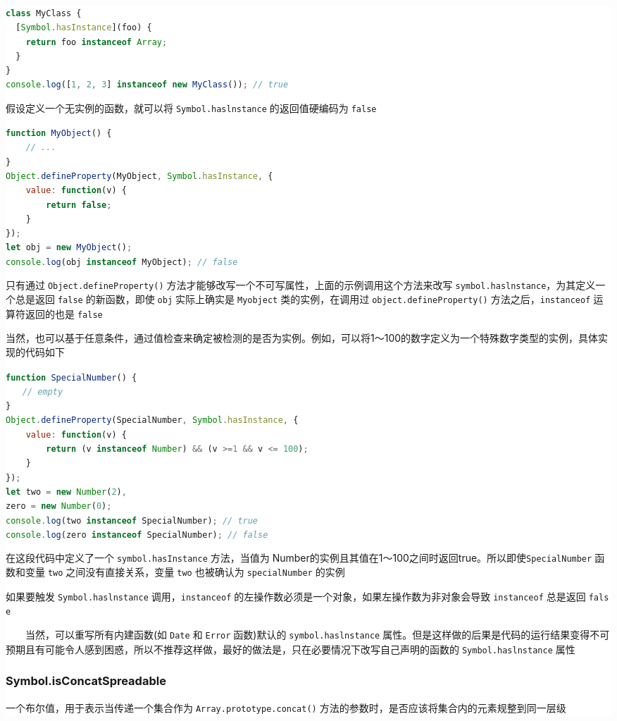 ```js
class MyClass {
  [Symbol.hasInstance](foo) {
    return foo instanceof Array;
  }
}
console.log([1, 2, 3] instanceof new MyClass()); // true
```

假设定义一个无实例的函数，就可以将 `Symbol.haslnstance` 的返回值硬编码为 `false`

```js
function MyObject() {
    // ...
}
Object.defineProperty(MyObject, Symbol.hasInstance, {
    value: function(v) {
        return false;
    }
});
let obj = new MyObject();
console.log(obj instanceof MyObject); // false
```

只有通过 `Object.defineProperty()` 方法才能够改写一个不可写属性，上面的示例调用这个方法来改写 `symbol.haslnstance`，为其定义一个总是返回 `false` 的新函数，即使 `obj` 实际上确实是 `Myobject` 类的实例，在调用过 `object.defineProperty()` 方法之后，`instanceof` 运算符返回的也是 `false`

当然，也可以基于任意条件，通过值检查来确定被检测的是否为实例。例如，可以将1～100的数字定义为一个特殊数字类型的实例，具体实现的代码如下

```js
function SpecialNumber() {
　　// empty
}
Object.defineProperty(SpecialNumber, Symbol.hasInstance, {
    value: function(v) {
        return (v instanceof Number) && (v >=1 && v <= 100);
    }
});
let two = new Number(2),
zero = new Number(0);
console.log(two instanceof SpecialNumber); // true
console.log(zero instanceof SpecialNumber); // false
```

在这段代码中定义了一个 `symbol.hasInstance` 方法，当值为 Number的实例且其值在1～100之间时返回true。所以即使`SpecialNumber` 函数和变量 `two` 之间没有直接关系，变量 `two` 也被确认为 `specialNumber` 的实例

如果要触发 `Symbol.haslnstance` 调用，`instanceof` 的左操作数必须是一个对象，如果左操作数为非对象会导致 `instanceof` 总是返回 `false　　`

　　当然，可以重写所有内建函数(如 `Date` 和 `Error` 函数)默认的 `symbol.haslnstance` 属性。但是这样做的后果是代码的运行结果变得不可预期且有可能令人感到困惑，所以不推荐这样做，最好的做法是，只在必要情况下改写自己声明的函数的 `Symbol.haslnstance` 属性

### Symbol.isConcatSpreadable

一个布尔值，用于表示当传递一个集合作为 `Array.prototype.concat()` 方法的参数时，是否应该将集合内的元素规整到同一层级


  [Symbol('my_key')]: 1,